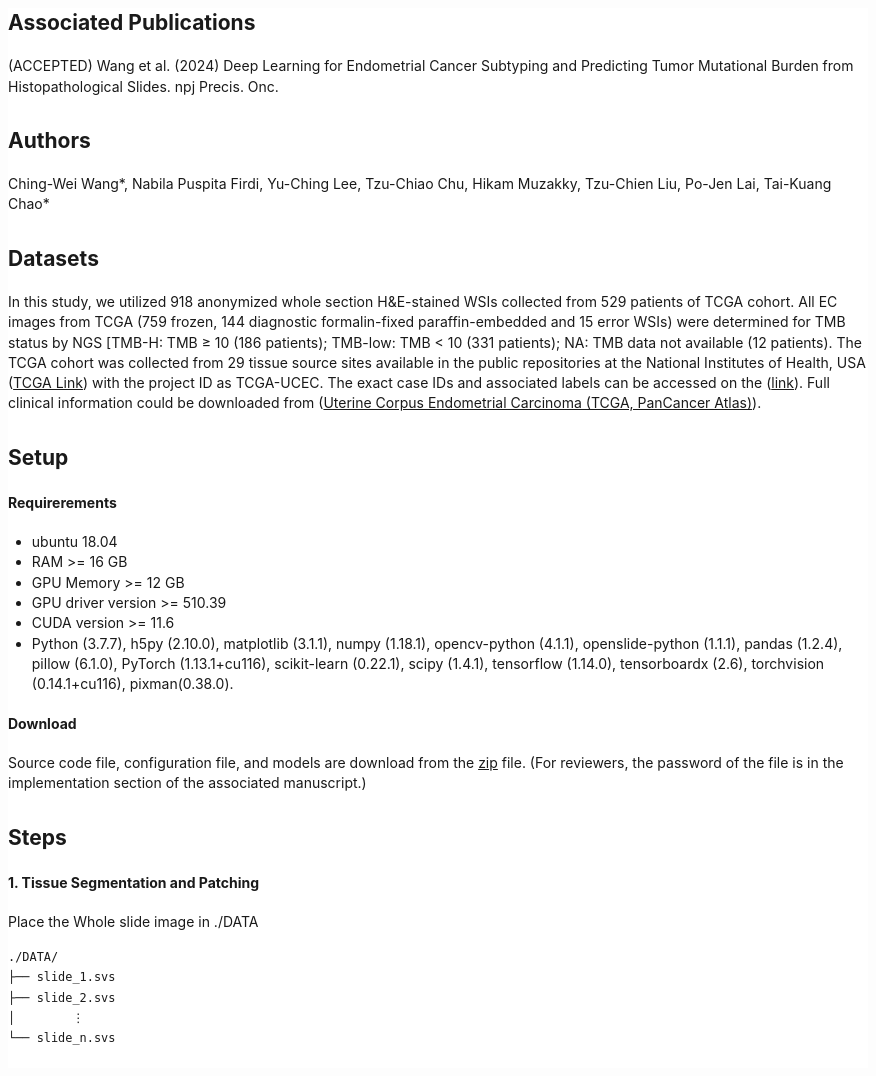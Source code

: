 ## Associated Publications 
(ACCEPTED) Wang et al. (2024) Deep Learning for Endometrial Cancer Subtyping and Predicting Tumor Mutational Burden from Histopathological Slides. npj Precis. Onc.
## Authors
Ching-Wei Wang*, Nabila Puspita Firdi, Yu-Ching Lee, Tzu-Chiao Chu, Hikam Muzakky, Tzu-Chien Liu, Po-Jen Lai, Tai-Kuang Chao*
## Datasets
In this study, we utilized 918 anonymized whole section H\&E-stained WSIs collected from 529 patients of TCGA cohort. All EC images from TCGA (759 frozen, 144 diagnostic formalin-fixed paraffin-embedded and 15 error WSIs) were determined for TMB status by NGS [TMB-H: TMB $\geq$ 10  (186 patients); TMB-low: TMB < 10 (331 patients); NA: TMB data not available (12 patients).
The TCGA cohort was collected from 29 tissue source sites available in the public repositories at the National Institutes of Health, USA ([TCGA Link](https://portal.gdc.cancer.gov/)) with the project ID as TCGA-UCEC. The exact case IDs and associated labels can be accessed on the ([link](https://docs.google.com/spreadsheets/d/1FUBoG5nSZLBd3Xgz4r8DJhutv3cIHFmb/edit?usp=sharing&ouid=117132080354444719301&rtpof=true&sd=true)). Full clinical information could be downloaded from ([Uterine Corpus Endometrial Carcinoma (TCGA, PanCancer Atlas)](https://www.cbioportal.org/study/summary?id=ucec_tcga_pan_can_atlas_2018)). 

## Setup

#### Requirerements
- ubuntu 18.04
- RAM >= 16 GB
- GPU Memory >= 12 GB
- GPU driver version >= 510.39
- CUDA version >= 11.6
- Python (3.7.7), h5py (2.10.0), matplotlib (3.1.1), numpy (1.18.1), opencv-python (4.1.1), openslide-python (1.1.1), pandas (1.2.4), pillow (6.1.0), PyTorch (1.13.1+cu116), scikit-learn (0.22.1), scipy (1.4.1), tensorflow (1.14.0), tensorboardx (2.6), torchvision (0.14.1+cu116), pixman(0.38.0).

#### Download
Source code file, configuration file, and models are download from the [zip](https://drive.google.com/open?id=1fBJ49XzT4yEvXVhd_aYQ8W6t73gGUCIy&usp=drive_copy) file.  (For reviewers, the password of the file is in the implementation section of the associated manuscript.)

## Steps

#### 1. Tissue Segmentation and Patching

Place the Whole slide image in ./DATA
```
./DATA/
├── slide_1.svs
├── slide_2.svs
│        ⋮
└── slide_n.svs
  
```
